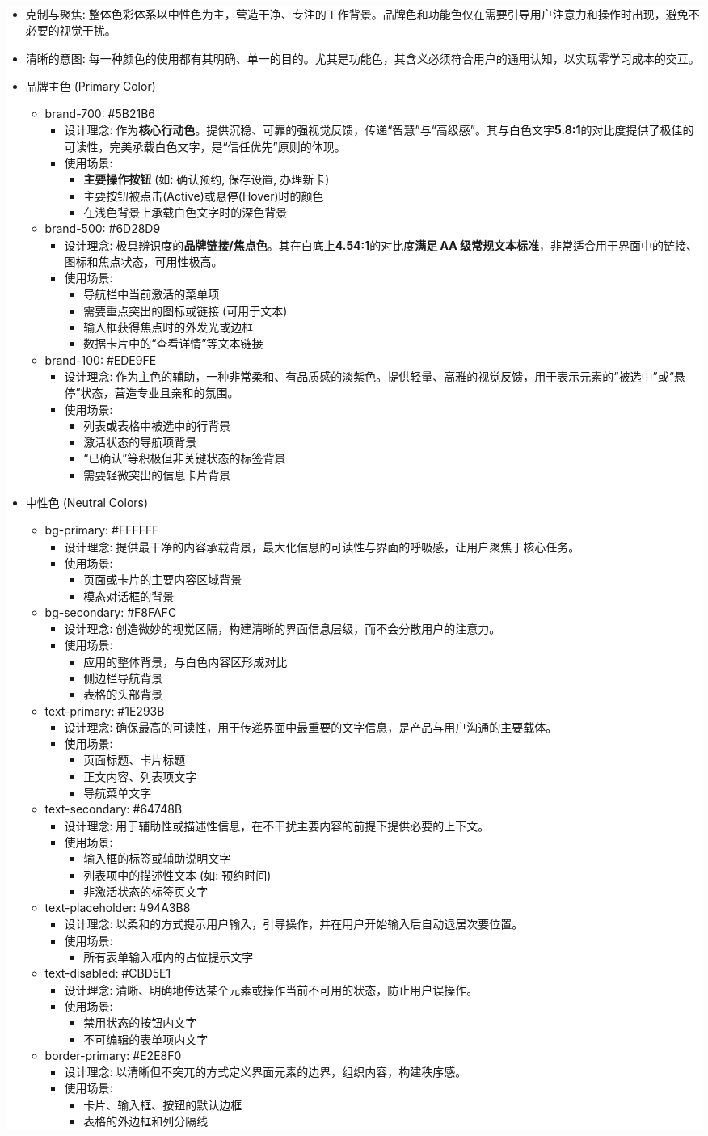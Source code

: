   - 克制与聚焦: 整体色彩体系以中性色为主，营造干净、专注的工作背景。品牌色和功能色仅在需要引导用户注意力和操作时出现，避免不必要的视觉干扰。
  - 清晰的意图: 每一种颜色的使用都有其明确、单一的目的。尤其是功能色，其含义必须符合用户的通用认知，以实现零学习成本的交互。

- 品牌主色 (Primary Color)

  - brand-700: #5B21B6
    - 设计理念: 作为**核心行动色**。提供沉稳、可靠的强视觉反馈，传递“智慧”与“高级感”。其与白色文字**5.8:1**的对比度提供了极佳的可读性，完美承载白色文字，是“信任优先”原则的体现。
    - 使用场景:
      - **主要操作按钮** (如: 确认预约, 保存设置, 办理新卡)
      - 主要按钮被点击(Active)或悬停(Hover)时的颜色
      - 在浅色背景上承载白色文字时的深色背景
  - brand-500: #6D28D9
    - 设计理念: 极具辨识度的**品牌链接/焦点色**。其在白底上**4.54:1**的对比度**满足 AA 级常规文本标准**，非常适合用于界面中的链接、图标和焦点状态，可用性极高。
    - 使用场景:
      - 导航栏中当前激活的菜单项
      - 需要重点突出的图标或链接 (可用于文本)
      - 输入框获得焦点时的外发光或边框
      - 数据卡片中的“查看详情”等文本链接
  - brand-100: #EDE9FE
    - 设计理念: 作为主色的辅助，一种非常柔和、有品质感的淡紫色。提供轻量、高雅的视觉反馈，用于表示元素的“被选中”或“悬停”状态，营造专业且亲和的氛围。
    - 使用场景:
      - 列表或表格中被选中的行背景
      - 激活状态的导航项背景
      - “已确认”等积极但非关键状态的标签背景
      - 需要轻微突出的信息卡片背景

- 中性色 (Neutral Colors)

  - bg-primary: #FFFFFF
    - 设计理念: 提供最干净的内容承载背景，最大化信息的可读性与界面的呼吸感，让用户聚焦于核心任务。
    - 使用场景:
      - 页面或卡片的主要内容区域背景
      - 模态对话框的背景
  - bg-secondary: #F8FAFC
    - 设计理念: 创造微妙的视觉区隔，构建清晰的界面信息层级，而不会分散用户的注意力。
    - 使用场景:
      - 应用的整体背景，与白色内容区形成对比
      - 侧边栏导航背景
      - 表格的头部背景
  - text-primary: #1E293B
    - 设计理念: 确保最高的可读性，用于传递界面中最重要的文字信息，是产品与用户沟通的主要载体。
    - 使用场景:
      - 页面标题、卡片标题
      - 正文内容、列表项文字
      - 导航菜单文字
  - text-secondary: #64748B
    - 设计理念: 用于辅助性或描述性信息，在不干扰主要内容的前提下提供必要的上下文。
    - 使用场景:
      - 输入框的标签或辅助说明文字
      - 列表项中的描述性文本 (如: 预约时间)
      - 非激活状态的标签页文字
  - text-placeholder: #94A3B8
    - 设计理念: 以柔和的方式提示用户输入，引导操作，并在用户开始输入后自动退居次要位置。
    - 使用场景:
      - 所有表单输入框内的占位提示文字
  - text-disabled: #CBD5E1
    - 设计理念: 清晰、明确地传达某个元素或操作当前不可用的状态，防止用户误操作。
    - 使用场景:
      - 禁用状态的按钮内文字
      - 不可编辑的表单项内文字
  - border-primary: #E2E8F0
    - 设计理念: 以清晰但不突兀的方式定义界面元素的边界，组织内容，构建秩序感。
    - 使用场景:
      - 卡片、输入框、按钮的默认边框
      - 表格的外边框和列分隔线